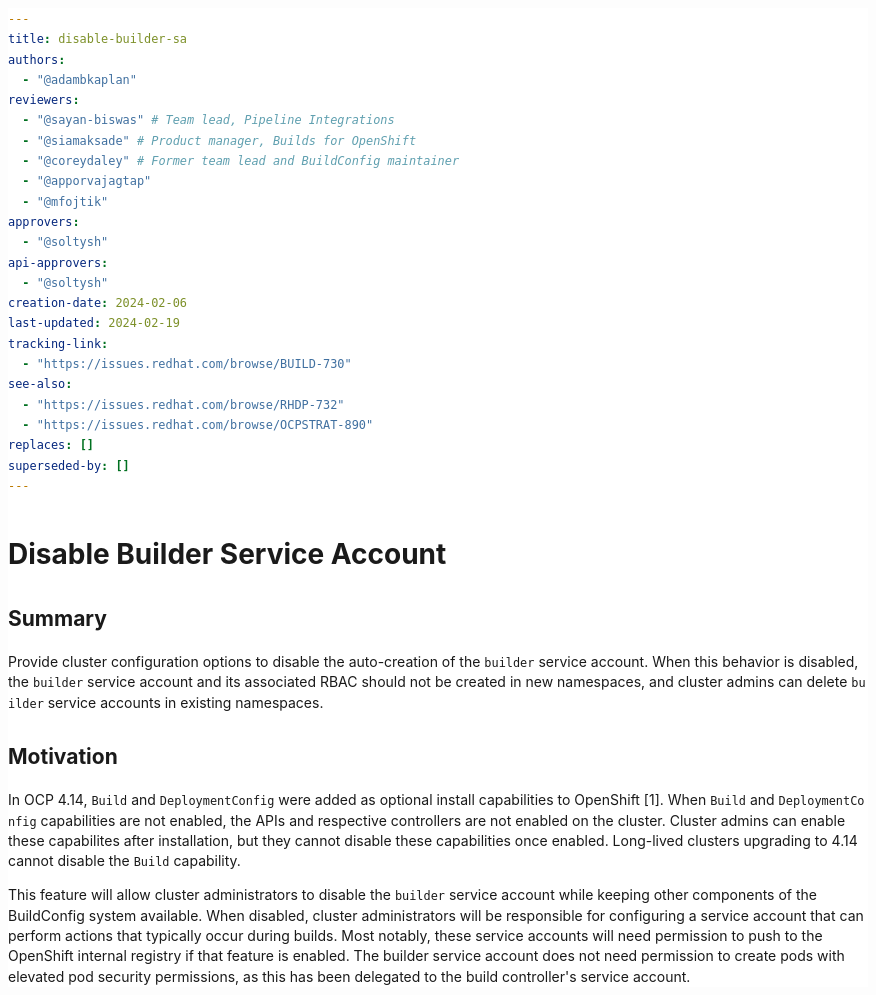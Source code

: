 ```yaml
---
title: disable-builder-sa
authors:
  - "@adambkaplan"
reviewers:
  - "@sayan-biswas" # Team lead, Pipeline Integrations
  - "@siamaksade" # Product manager, Builds for OpenShift
  - "@coreydaley" # Former team lead and BuildConfig maintainer
  - "@apporvajagtap"
  - "@mfojtik"
approvers:
  - "@soltysh"
api-approvers:
  - "@soltysh"
creation-date: 2024-02-06
last-updated: 2024-02-19
tracking-link:
  - "https://issues.redhat.com/browse/BUILD-730"
see-also:
  - "https://issues.redhat.com/browse/RHDP-732"
  - "https://issues.redhat.com/browse/OCPSTRAT-890"
replaces: []
superseded-by: []
---
```


# Disable Builder Service Account

## Summary

Provide cluster configuration options to disable the auto-creation of the
`builder` service account. When this behavior is disabled, the `builder`
service account and its associated RBAC should not be created in new
namespaces, and cluster admins can delete `builder` service accounts in
existing namespaces.

## Motivation

In OCP 4.14, `Build` and `DeploymentConfig` were added as optional install
capabilities to OpenShift [1]. When `Build` and `DeploymentConfig` capabilities
are not enabled, the APIs and respective controllers are not enabled on the
cluster. Cluster admins can enable these capabilites after installation, but
they cannot disable these capabilities once enabled. Long-lived clusters
upgrading to 4.14 cannot disable the `Build` capability.

This feature will allow cluster administrators to disable the `builder` service
account while keeping other components of the BuildConfig system available.
When disabled, cluster administrators will be responsible for configuring a
service account that can perform actions that typically occur during builds.
Most notably, these service accounts will need permission to push to the
OpenShift internal registry if that feature is enabled. The builder service
account does not need permission to create pods with elevated pod security
permissions, as this has been delegated to the build controller's service
account.
